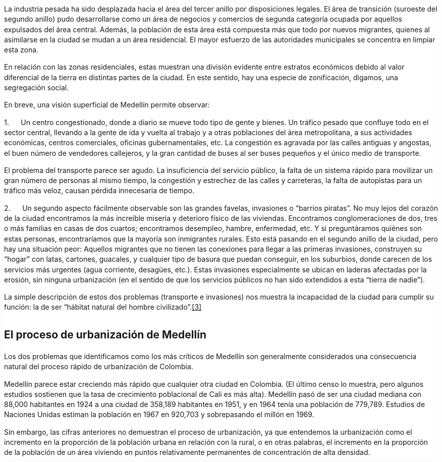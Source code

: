 La industria pesada ha sido desplazada hacia el área del tercer anillo por disposiciones legales. El área de transición (suroeste del segundo anillo) pudo desarrollarse como un área de negocios y comercios de segunda categoría ocupada por aquellos expulsados del área central. Además, la población de esta área está compuesta más que todo por nuevos migrantes, quienes al asimilarse en la ciudad se mudan a un área residencial. El mayor esfuerzo de las autoridades municipales se concentra en limpiar esta zona.

En relación con las zonas residenciales, estas muestran una división evidente entre estratos económicos debido al valor diferencial de la tierra en distintas partes de la ciudad. En este sentido, hay una especie de zonificación, digamos, una segregación social.

En breve, una visión superficial de Medellín permite observar:

1.      Un centro congestionado, donde a diario se mueve todo tipo de gente y bienes. Un tráfico pesado que confluye todo en el sector central, llevando a la gente de ida y vuelta al trabajo y a otras poblaciones del área metropolitana, a sus actividades económicas, centros comerciales, oficinas gubernamentales, etc. La congestión es agravada por las calles antiguas y angostas, el buen número de vendedores callejeros, y la gran cantidad de buses al ser buses pequeños y el único medio de transporte.

El problema del transporte parece ser agudo. La insuficiencia del servicio público, la falta de un sistema rápido para movilizar un gran número de personas al mismo tiempo, la congestión y estrechez de las calles y carreteras, la falta de autopistas para un tráfico más veloz, causan pérdida innecesaria de tiempo.

2.      Un segundo aspecto fácilmente observable son las grandes favelas, invasiones o “barrios piratas”. No muy lejos del corazón de la ciudad encontramos la más increíble miseria y deterioro físico de las viviendas. Encontramos conglomeraciones de dos, tres o más familias en casas de dos cuartos; encontramos desempleo, hambre, enfermedad, etc. Y si preguntáramos quiénes son estas personas, encontraríamos que la mayoría son inmigrantes rurales. Esto está pasando en el segundo anillo de la ciudad, pero hay una situación peor: Aquellos migrantes que no tienen las conexiones para llegar a las primeras invasiones, construyen su “hogar” con latas, cartones, guacales, y cualquier tipo de basura que puedan conseguir, en los suburbios, donde carecen de los servicios más urgentes (agua corriente, desagües, etc.). Estas invasiones especialmente se ubican en laderas afectadas por la erosión, sin ninguna urbanización (en el sentido de que los servicios públicos no han sido extendidos a esta “tierra de nadie”).

La simple descripción de estos dos problemas (transporte e invasiones) nos muestra la incapacidad de la ciudad para cumplir su función: la de ser “hábitat natural del hombre civilizado”.[[3]](#_ftn3)

## El proceso de urbanización de Medellín

Los dos problemas que identificamos como los más críticos de Medellín son generalmente considerados una consecuencia natural del proceso rápido de urbanización de Colombia.

Medellín parece estar creciendo más rápido que cualquier otra ciudad en Colombia. (El último censo lo muestra, pero algunos estudios sostienen que la tasa de crecimiento poblacional de Cali es más alta). Medellín pasó de ser una ciudad mediana con 88,000 habitantes en 1924 a una ciudad de 358,189 habitantes en 1951, y en 1964 tenía una población de 779,789. Estudios de Naciones Unidas estiman la población en 1967 en 920,703 y sobrepasando el millón en 1969.

Sin embargo, las cifras anteriores no demuestran el proceso de urbanización, ya que entendemos la urbanización como el incremento en la proporción de la población urbana en relación con la rural, o en otras palabras, el incremento en la proporción de la población de un área viviendo en puntos relativamente permanentes de concentración de alta densidad.
